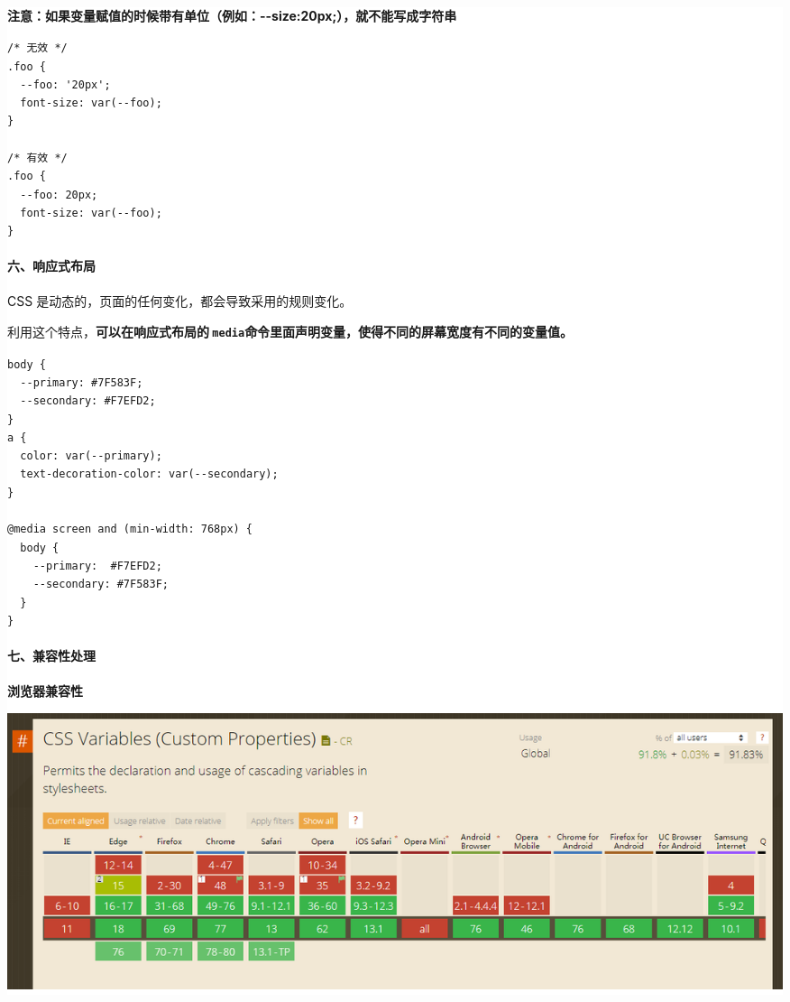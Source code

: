 **注意：如果变量赋值的时候带有单位（例如：--size:20px;），就不能写成字符串**



```
/* 无效 */
.foo {
  --foo: '20px';
  font-size: var(--foo);
}

/* 有效 */
.foo {
  --foo: 20px;
  font-size: var(--foo);
}
```

#### 六、响应式布局

CSS 是动态的，页面的任何变化，都会导致采用的规则变化。

利用这个特点，**可以在响应式布局的 `media`命令里面声明变量，使得不同的屏幕宽度有不同的变量值。**



```
body {
  --primary: #7F583F;
  --secondary: #F7EFD2;
}
a {
  color: var(--primary);
  text-decoration-color: var(--secondary);
}

@media screen and (min-width: 768px) {
  body {
    --primary:  #F7EFD2;
    --secondary: #7F583F;
  }
}
```

#### 七、兼容性处理

**浏览器兼容性**

![img](html&css.assets/1748092-20191007171556707-2101956118.png)
